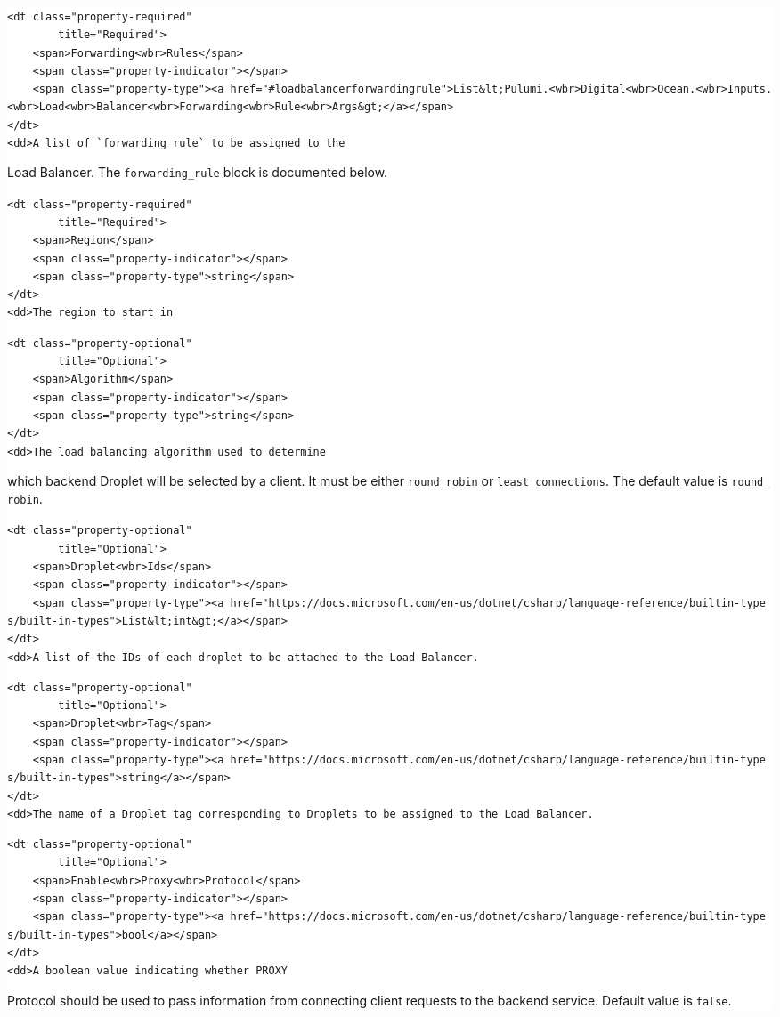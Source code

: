     <dt class="property-required"
            title="Required">
        <span>Forwarding<wbr>Rules</span>
        <span class="property-indicator"></span>
        <span class="property-type"><a href="#loadbalancerforwardingrule">List&lt;Pulumi.<wbr>Digital<wbr>Ocean.<wbr>Inputs.<wbr>Load<wbr>Balancer<wbr>Forwarding<wbr>Rule<wbr>Args&gt;</a></span>
    </dt>
    <dd>A list of `forwarding_rule` to be assigned to the
Load Balancer. The `forwarding_rule` block is documented below.
</dd>

    <dt class="property-required"
            title="Required">
        <span>Region</span>
        <span class="property-indicator"></span>
        <span class="property-type">string</span>
    </dt>
    <dd>The region to start in
</dd>

    <dt class="property-optional"
            title="Optional">
        <span>Algorithm</span>
        <span class="property-indicator"></span>
        <span class="property-type">string</span>
    </dt>
    <dd>The load balancing algorithm used to determine
which backend Droplet will be selected by a client. It must be either `round_robin`
or `least_connections`. The default value is `round_robin`.
</dd>

    <dt class="property-optional"
            title="Optional">
        <span>Droplet<wbr>Ids</span>
        <span class="property-indicator"></span>
        <span class="property-type"><a href="https://docs.microsoft.com/en-us/dotnet/csharp/language-reference/builtin-types/built-in-types">List&lt;int&gt;</a></span>
    </dt>
    <dd>A list of the IDs of each droplet to be attached to the Load Balancer.
</dd>

    <dt class="property-optional"
            title="Optional">
        <span>Droplet<wbr>Tag</span>
        <span class="property-indicator"></span>
        <span class="property-type"><a href="https://docs.microsoft.com/en-us/dotnet/csharp/language-reference/builtin-types/built-in-types">string</a></span>
    </dt>
    <dd>The name of a Droplet tag corresponding to Droplets to be assigned to the Load Balancer.
</dd>

    <dt class="property-optional"
            title="Optional">
        <span>Enable<wbr>Proxy<wbr>Protocol</span>
        <span class="property-indicator"></span>
        <span class="property-type"><a href="https://docs.microsoft.com/en-us/dotnet/csharp/language-reference/builtin-types/built-in-types">bool</a></span>
    </dt>
    <dd>A boolean value indicating whether PROXY
Protocol should be used to pass information from connecting client requests to
the backend service. Default value is `false`.
</dd>
